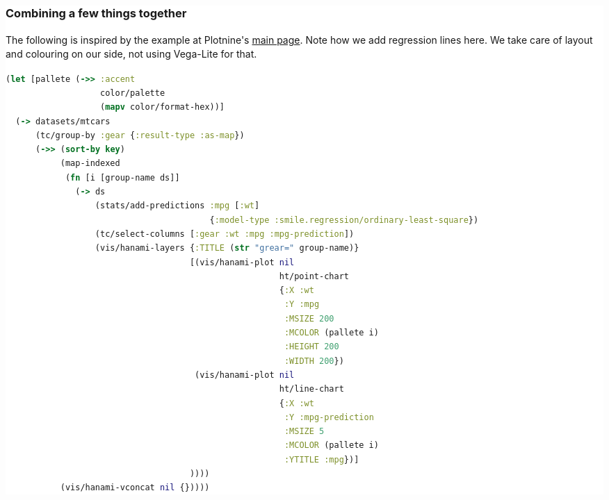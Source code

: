 ### Combining a few things together

The following is inspired by the example at Plotnine's [main page](https://plotnine.readthedocs.io/en/stable/).
Note how we add regression lines here. We take care of layout and colouring on our side, not using Vega-Lite for that.

```clojure
(let [pallete (->> :accent
                   color/palette
                   (mapv color/format-hex))]
  (-> datasets/mtcars
      (tc/group-by :gear {:result-type :as-map})
      (->> (sort-by key)
           (map-indexed
            (fn [i [group-name ds]]
              (-> ds
                  (stats/add-predictions :mpg [:wt]
                                         {:model-type :smile.regression/ordinary-least-square})
                  (tc/select-columns [:gear :wt :mpg :mpg-prediction])
                  (vis/hanami-layers {:TITLE (str "grear=" group-name)}
                                     [(vis/hanami-plot nil
                                                       ht/point-chart
                                                       {:X :wt
                                                        :Y :mpg
                                                        :MSIZE 200
                                                        :MCOLOR (pallete i)
                                                        :HEIGHT 200
                                                        :WIDTH 200})
                                      (vis/hanami-plot nil
                                                       ht/line-chart
                                                       {:X :wt
                                                        :Y :mpg-prediction
                                                        :MSIZE 5
                                                        :MCOLOR (pallete i)
                                                        :YTITLE :mpg})]
                                     ))))
           (vis/hanami-vconcat nil {}))))
```
